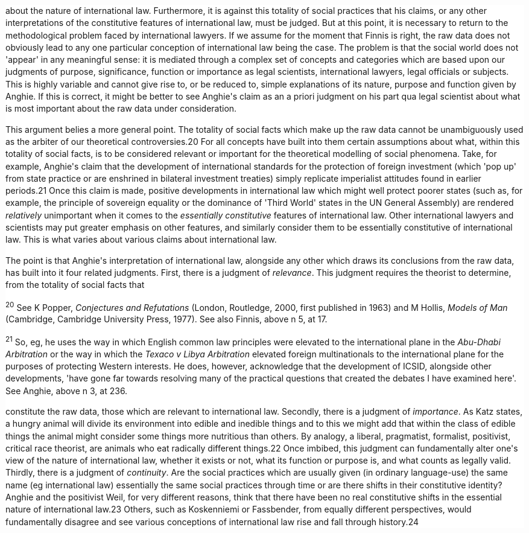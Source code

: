 about the nature of international law. Furthermore, it is against this totality of social practices that his claims, or any other interpretations of the constitutive features of international law, must be judged. But at this point, it is necessary to return to the methodological problem faced by international lawyers. If we assume for the moment that Finnis is right, the raw data does not obviously lead to any one particular conception of international law being the case. The problem is that the social world does not 'appear' in any meaningful sense: it is mediated through a complex set of concepts and categories which are based upon our judgments of purpose, significance, function or importance as legal scientists, international lawyers, legal officials or subjects. This is highly variable and cannot give rise to, or be reduced to, simple explanations of its nature, purpose and function given by Anghie. If this is correct, it might be better to see Anghie's claim as an a priori judgment on his part qua legal scientist about what is most important about the raw data under consideration.

This argument belies a more general point. The totality of social facts which make up the raw data cannot be unambiguously used as the arbiter of our theoretical controversies.20 For all concepts have built into them certain assumptions about what, within this totality of social facts, is to be considered relevant or important for the theoretical modelling of social phenomena. Take, for example, Anghie's claim that the development of international standards for the protection of foreign investment (which 'pop up' from state practice or are enshrined in bilateral investment treaties) simply replicate imperialist attitudes found in earlier periods.21 Once this claim is made, positive developments in international law which might well protect poorer states (such as, for example, the principle of sovereign equality or the dominance of 'Third World' states in the UN General Assembly) are rendered *relatively* unimportant when it comes to the *essentially constitutive* features of international law. Other international lawyers and scientists may put greater emphasis on other features, and similarly consider them to be essentially constitutive of international law. This is what varies about various claims about international law.

The point is that Anghie's interpretation of international law, alongside any other which draws its conclusions from the raw data, has built into it four related judgments. First, there is a judgment of *relevance*. This judgment requires the theorist to determine, from the totality of social facts that

<sup>20</sup> See K Popper, *Conjectures and Refutations* (London, Routledge, 2000, first published in 1963) and M Hollis, *Models of Man* (Cambridge, Cambridge University Press, 1977). See also Finnis, above n 5, at 17.

<sup>21</sup> So, eg, he uses the way in which English common law principles were elevated to the international plane in the *Abu-Dhabi Arbitration* or the way in which the *Texaco v Libya Arbitration* elevated foreign multinationals to the international plane for the purposes of protecting Western interests. He does, however, acknowledge that the development of ICSID, alongside other developments, 'have gone far towards resolving many of the practical questions that created the debates I have examined here'. See Anghie, above n 3, at 236.

constitute the raw data, those which are relevant to international law. Secondly, there is a judgment of *importance*. As Katz states, a hungry animal will divide its environment into edible and inedible things and to this we might add that within the class of edible things the animal might consider some things more nutritious than others. By analogy, a liberal, pragmatist, formalist, positivist, critical race theorist, are animals who eat radically different things.22 Once imbibed, this judgment can fundamentally alter one's view of the nature of international law, whether it exists or not, what its function or purpose is, and what counts as legally valid. Thirdly, there is a judgment of *continuity*. Are the social practices which are usually given (in ordinary language-use) the same name (eg international law) essentially the same social practices through time or are there shifts in their constitutive identity? Anghie and the positivist Weil, for very different reasons, think that there have been no real constitutive shifts in the essential nature of international law.23 Others, such as Koskenniemi or Fassbender, from equally different perspectives, would fundamentally disagree and see various conceptions of international law rise and fall through history.24
